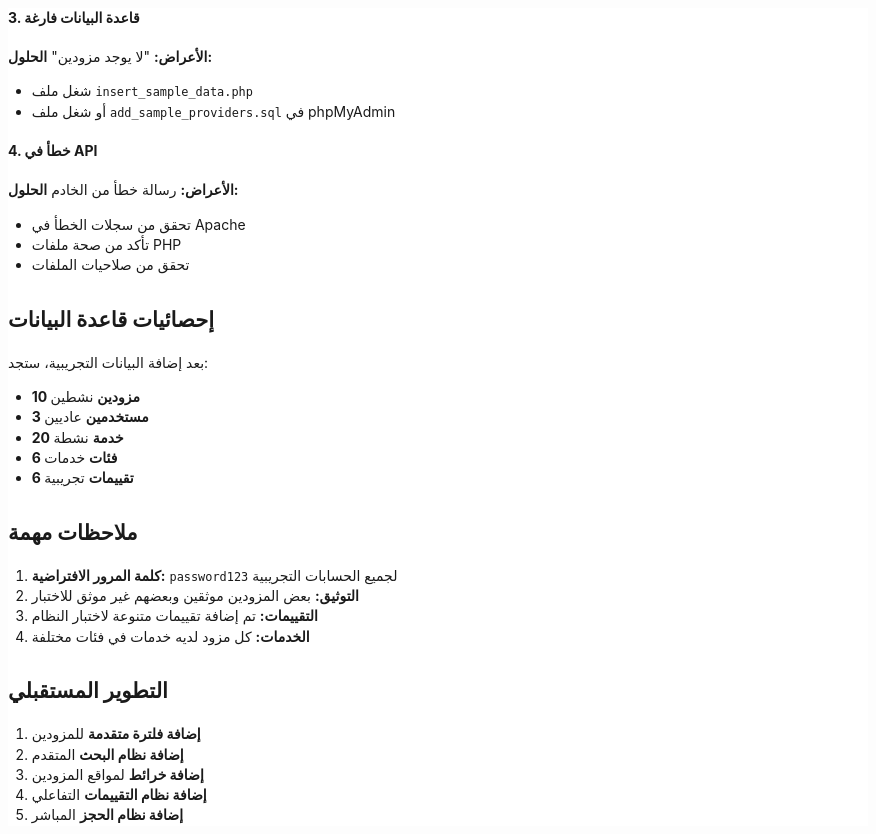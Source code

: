 #### 3. قاعدة البيانات فارغة
**الأعراض:** "لا يوجد مزودين"
**الحلول:**
- شغل ملف `insert_sample_data.php`
- أو شغل ملف `add_sample_providers.sql` في phpMyAdmin

#### 4. خطأ في API
**الأعراض:** رسالة خطأ من الخادم
**الحلول:**
- تحقق من سجلات الخطأ في Apache
- تأكد من صحة ملفات PHP
- تحقق من صلاحيات الملفات

## إحصائيات قاعدة البيانات

بعد إضافة البيانات التجريبية، ستجد:

- **10 مزودين** نشطين
- **3 مستخدمين** عاديين
- **20 خدمة** نشطة
- **6 فئات** خدمات
- **6 تقييمات** تجريبية

## ملاحظات مهمة

1. **كلمة المرور الافتراضية:** `password123` لجميع الحسابات التجريبية
2. **التوثيق:** بعض المزودين موثقين وبعضهم غير موثق للاختبار
3. **التقييمات:** تم إضافة تقييمات متنوعة لاختبار النظام
4. **الخدمات:** كل مزود لديه خدمات في فئات مختلفة

## التطوير المستقبلي

1. **إضافة فلترة متقدمة** للمزودين
2. **إضافة نظام البحث** المتقدم
3. **إضافة خرائط** لمواقع المزودين
4. **إضافة نظام التقييمات** التفاعلي
5. **إضافة نظام الحجز** المباشر 
